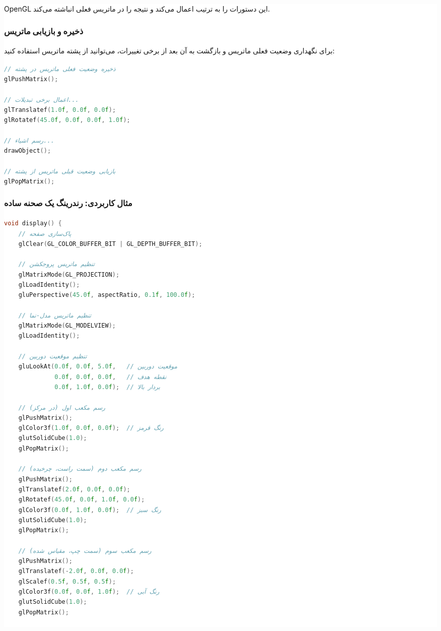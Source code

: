 OpenGL این دستورات را به ترتیب اعمال می‌کند و نتیجه را در ماتریس فعلی انباشته می‌کند.

### ذخیره و بازیابی ماتریس

برای نگهداری وضعیت فعلی ماتریس و بازگشت به آن بعد از برخی تغییرات، می‌توانید از پشته ماتریس استفاده کنید:

```cpp
// ذخیره وضعیت فعلی ماتریس در پشته
glPushMatrix();

// اعمال برخی تبدیلات...
glTranslatef(1.0f, 0.0f, 0.0f);
glRotatef(45.0f, 0.0f, 0.0f, 1.0f);

// رسم اشیاء...
drawObject();

// بازیابی وضعیت قبلی ماتریس از پشته
glPopMatrix();
```

### مثال کاربردی: رندرینگ یک صحنه ساده

```cpp
void display() {
    // پاک‌سازی صفحه
    glClear(GL_COLOR_BUFFER_BIT | GL_DEPTH_BUFFER_BIT);
    
    // تنظیم ماتریس پروجکشن
    glMatrixMode(GL_PROJECTION);
    glLoadIdentity();
    gluPerspective(45.0f, aspectRatio, 0.1f, 100.0f);
    
    // تنظیم ماتریس مدل-نما
    glMatrixMode(GL_MODELVIEW);
    glLoadIdentity();
    
    // تنظیم موقعیت دوربین
    gluLookAt(0.0f, 0.0f, 5.0f,   // موقعیت دوربین
              0.0f, 0.0f, 0.0f,   // نقطه هدف
              0.0f, 1.0f, 0.0f);  // بردار بالا
    
    // رسم مکعب اول (در مرکز)
    glPushMatrix();
    glColor3f(1.0f, 0.0f, 0.0f);  // رنگ قرمز
    glutSolidCube(1.0);
    glPopMatrix();
    
    // رسم مکعب دوم (سمت راست، چرخیده)
    glPushMatrix();
    glTranslatef(2.0f, 0.0f, 0.0f);
    glRotatef(45.0f, 0.0f, 1.0f, 0.0f);
    glColor3f(0.0f, 1.0f, 0.0f);  // رنگ سبز
    glutSolidCube(1.0);
    glPopMatrix();
    
    // رسم مکعب سوم (سمت چپ، مقیاس شده)
    glPushMatrix();
    glTranslatef(-2.0f, 0.0f, 0.0f);
    glScalef(0.5f, 0.5f, 0.5f);
    glColor3f(0.0f, 0.0f, 1.0f);  // رنگ آبی
    glutSolidCube(1.0);
    glPopMatrix();
    
```